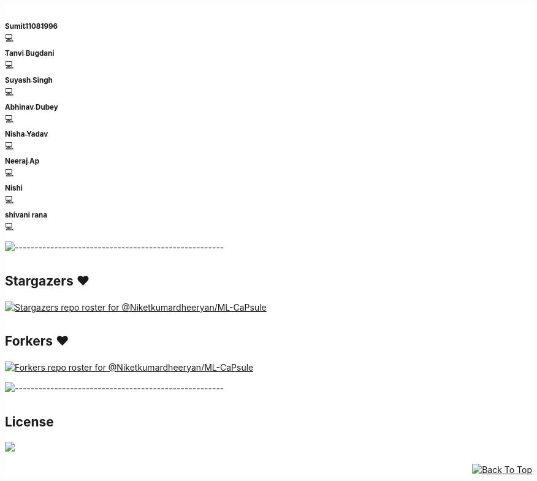   <tr>
    <td align="center"><a href="https://github.com/Sumit11081996"><img src="https://avatars.githubusercontent.com/u/68699320?v=4" width="100px;" alt=""/><br /><sub><b> Sumit11081996 </b></sub></a><br />💻</a></td>
        <td align="center"><a href="https://github.com/tanvi355"><img src="https://avatars.githubusercontent.com/u/56465105?v=4" width="100px;" alt=""/><br /><sub><b> Tanvi Bugdani </b></sub></a><br />💻</a></td>
    <td align="center"><a href="https://github.com/suy1968"><img src="https://avatars.githubusercontent.com/u/72243026?v=4" width="100px;" alt=""/><br /><sub><b>Suyash Singh
 </b></sub></a><br />💻</a></td>
    <td align="center"><a href="https://github.com/abhinav-bhardwaj"><img src="https://avatars.githubusercontent.com/u/35636061?v=4" width="100px;" alt=""/><br /><sub><b> Abhinav Dubey </b></sub></a><br />💻</a></td>
        <td align="center"><a href="https://github.com/nisha331"><img src="https://avatars.githubusercontent.com/u/76838660?v=4" width="100px;" alt=""/><br /><sub><b> Nisha Yadav </b></sub></a><br />💻</a></td>
    <td align="center"><a href="https://github.com/NEERAJAP2001"><img src="https://avatars.githubusercontent.com/u/65017645?v=4" width="100px;" alt=""/><br /><sub><b> Neeraj Ap
 </b></sub></a><br />💻</a></td>
 </tr>
 
  <tr>
     <td align="center"><a href="https://github.com/queenish001"><img src="https://avatars.githubusercontent.com/u/77614377?v=4" width="100px;" alt=""/><br /><sub><b> Nishi </b></sub></a><br />💻</a></td>
        <td align="center"><a href="https://github.com/shivani6320"><img src="https://avatars.githubusercontent.com/u/63535949?v=4" width="100px;" alt=""/><br /><sub><b> shivani rana </b></sub></a><br />💻</a></td>
  </tr>
</table>

![-----------------------------------------------------](https://raw.githubusercontent.com/andreasbm/readme/master/assets/lines/rainbow.png)

## Stargazers ❤️

<div align='left'>

[![Stargazers repo roster for @Niketkumardheeryan/ML-CaPsule](https://reporoster.com/stars/dark/Niketkumardheeryan/ML-CaPsule)](https://github.com/Niketkumardheeryan/ML-CaPsule/stargazers)


</div>

## Forkers ❤️

[![Forkers repo roster for @Niketkumardheeryan/ML-CaPsule](https://reporoster.com/forks/dark/Niketkumardheeryan/ML-CaPsule)](https://github.com/Niketkumardheeryan/ML-CaPsule/network/members)


![-----------------------------------------------------](https://raw.githubusercontent.com/andreasbm/readme/master/assets/lines/rainbow.png)






## License 
<img src = "https://img.shields.io/badge/License-MIT-blue.svg?style=for-the-badge">

<p align="right"><a href="#top"><img src="https://img.shields.io/badge/Move%20to%20top-Blue?style=plastic" alt="Back To Top"></a></p>
